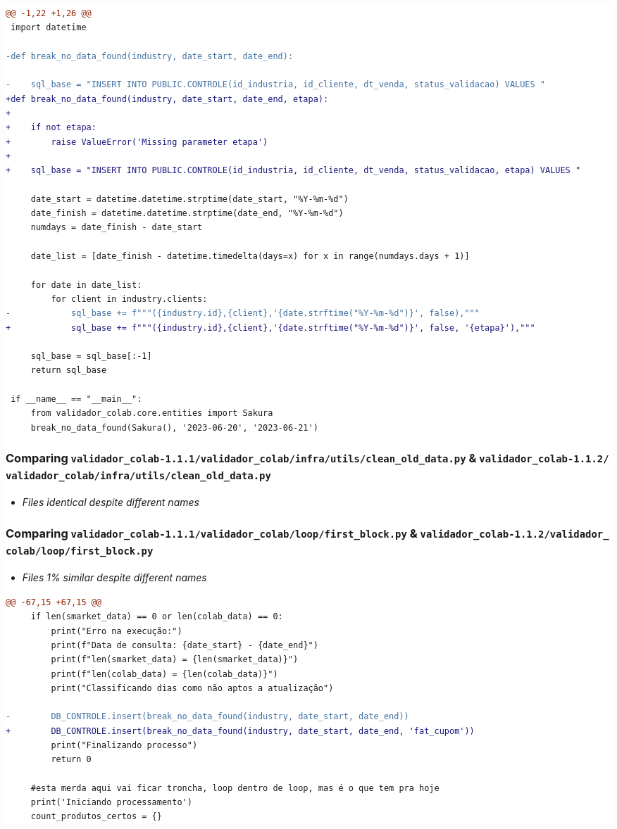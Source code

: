 ```diff
@@ -1,22 +1,26 @@
 import datetime
 
-def break_no_data_found(industry, date_start, date_end):
 
-    sql_base = "INSERT INTO PUBLIC.CONTROLE(id_industria, id_cliente, dt_venda, status_validacao) VALUES "
+def break_no_data_found(industry, date_start, date_end, etapa):
+
+    if not etapa:
+        raise ValueError('Missing parameter etapa')
+
+    sql_base = "INSERT INTO PUBLIC.CONTROLE(id_industria, id_cliente, dt_venda, status_validacao, etapa) VALUES "
 
     date_start = datetime.datetime.strptime(date_start, "%Y-%m-%d")
     date_finish = datetime.datetime.strptime(date_end, "%Y-%m-%d")
     numdays = date_finish - date_start
 
     date_list = [date_finish - datetime.timedelta(days=x) for x in range(numdays.days + 1)]
 
     for date in date_list:
         for client in industry.clients:
-            sql_base += f"""({industry.id},{client},'{date.strftime("%Y-%m-%d")}', false),"""
+            sql_base += f"""({industry.id},{client},'{date.strftime("%Y-%m-%d")}', false, '{etapa}'),"""
 
     sql_base = sql_base[:-1]
     return sql_base
 
 if __name__ == "__main__":
     from validador_colab.core.entities import Sakura
     break_no_data_found(Sakura(), '2023-06-20', '2023-06-21')
```

### Comparing `validador_colab-1.1.1/validador_colab/infra/utils/clean_old_data.py` & `validador_colab-1.1.2/validador_colab/infra/utils/clean_old_data.py`

 * *Files identical despite different names*

### Comparing `validador_colab-1.1.1/validador_colab/loop/first_block.py` & `validador_colab-1.1.2/validador_colab/loop/first_block.py`

 * *Files 1% similar despite different names*

```diff
@@ -67,15 +67,15 @@
     if len(smarket_data) == 0 or len(colab_data) == 0:
         print("Erro na execução:")
         print(f"Data de consulta: {date_start} - {date_end}")
         print(f"len(smarket_data) = {len(smarket_data)}")
         print(f"len(colab_data) = {len(colab_data)}")
         print("Classificando dias como não aptos a atualização")
 
-        DB_CONTROLE.insert(break_no_data_found(industry, date_start, date_end))
+        DB_CONTROLE.insert(break_no_data_found(industry, date_start, date_end, 'fat_cupom'))
         print("Finalizando processo")
         return 0
 
     #esta merda aqui vai ficar troncha, loop dentro de loop, mas é o que tem pra hoje
     print('Iniciando processamento')
     count_produtos_certos = {}
```